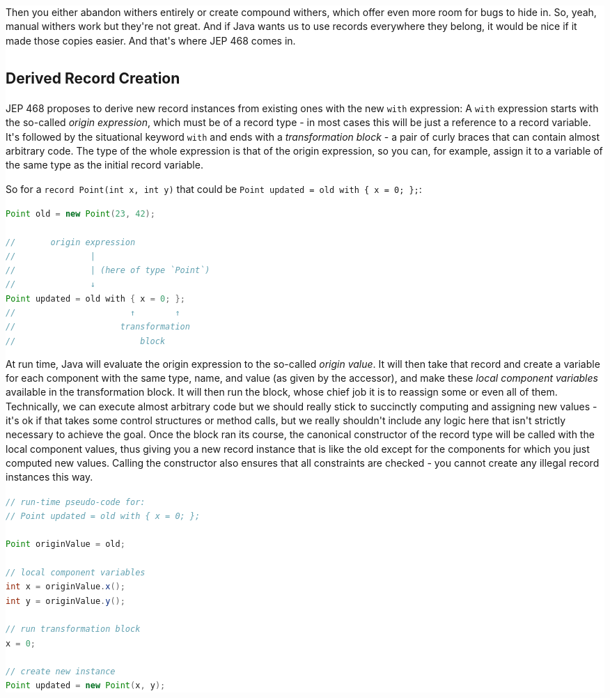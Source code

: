 ```java
```

Then you either abandon withers entirely or create compound withers, which offer even more room for bugs to hide in.
So, yeah, manual withers work but they're not great.
And if Java wants us to use records everywhere they belong, it would be nice if it made those copies easier.
And that's where JEP 468 comes in.

## Derived Record Creation

JEP 468 proposes to derive new record instances from existing ones with the new `with` expression:
A `with` expression starts with the so-called _origin expression_, which must be of a record type - in most cases this will be just a reference to a record variable.
It's followed by the situational keyword `with` and ends with a _transformation block_ - a pair of curly braces that can contain almost arbitrary code.
The type of the whole expression is that of the origin expression, so you can, for example, assign it to a variable of the same type as the initial record variable.

So for a `record Point(int x, int y)` that could be `Point updated = old with { x = 0; };`:

```java
Point old = new Point(23, 42);

//       origin expression
//               |
//               | (here of type `Point`)
//               ↓
Point updated = old with { x = 0; };
//                       ↑        ↑
//                     transformation
//                         block
```

At run time, Java will evaluate the origin expression to the so-called _origin value_.
It will then take that record and create a variable for each component with the same type, name, and value (as given by the accessor), and make these _local component variables_ available in the transformation block.
It will then run the block, whose chief job it is to reassign some or even all of them.
Technically, we can execute almost arbitrary code but we should really stick to succinctly computing and assigning new values - it's ok if that takes some control structures or method calls, but we really shouldn't include any logic here that isn't strictly necessary to achieve the goal.
Once the block ran its course, the canonical constructor of the record type will be called with the local component values, thus giving you a new record instance that is like the old except for the components for which you just computed new values.
Calling the constructor also ensures that all constraints are checked - you cannot create any illegal record instances this way.

```java
// run-time pseudo-code for:
// Point updated = old with { x = 0; };

Point originValue = old;

// local component variables
int x = originValue.x();
int y = originValue.y();

// run transformation block
x = 0;

// create new instance
Point updated = new Point(x, y);
```
